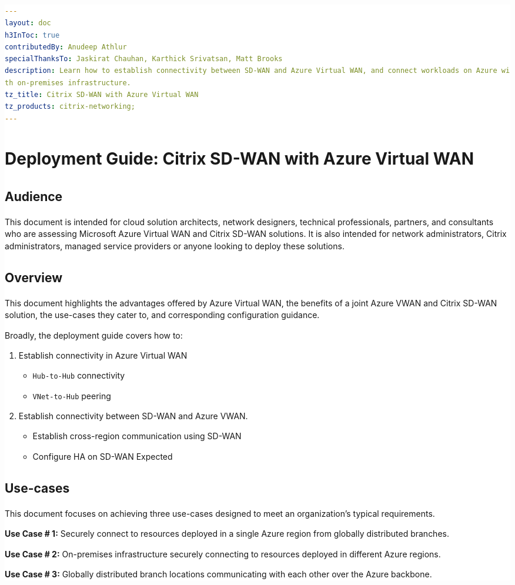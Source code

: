 ```yaml
---
layout: doc
h3InToc: true
contributedBy: Anudeep Athlur
specialThanksTo: Jaskirat Chauhan, Karthick Srivatsan, Matt Brooks
description: Learn how to establish connectivity between SD-WAN and Azure Virtual WAN, and connect workloads on Azure with on-premises infrastructure.
tz_title: Citrix SD-WAN with Azure Virtual WAN
tz_products: citrix-networking;
---
```

# Deployment Guide: Citrix SD-WAN with Azure Virtual WAN

## Audience

This document is intended for cloud solution architects, network designers, technical professionals, partners, and consultants who are assessing Microsoft Azure Virtual WAN and Citrix SD-WAN solutions. It is also intended for network administrators, Citrix administrators, managed service providers or anyone looking to deploy these solutions.

## Overview

This document highlights the advantages offered by Azure Virtual WAN, the benefits of a joint Azure VWAN and Citrix SD-WAN solution, the use-cases they cater to, and corresponding configuration guidance.

Broadly, the deployment guide covers how to:

1.  Establish connectivity in Azure Virtual WAN

    *  `Hub-to-Hub` connectivity

    *  `VNet-to-Hub` peering

1.  Establish connectivity between SD-WAN and Azure VWAN.

    *  Establish cross-region communication using SD-WAN

    *  Configure HA on SD-WAN Expected

## Use-cases

This document focuses on achieving three use-cases designed to meet an organization’s typical requirements.

**Use Case # 1:** Securely connect to resources deployed in a single Azure region from globally distributed branches.

**Use Case # 2:** On-premises infrastructure securely connecting to resources deployed in different Azure regions.

**Use Case # 3:** Globally distributed branch locations communicating with each other over the Azure backbone.
